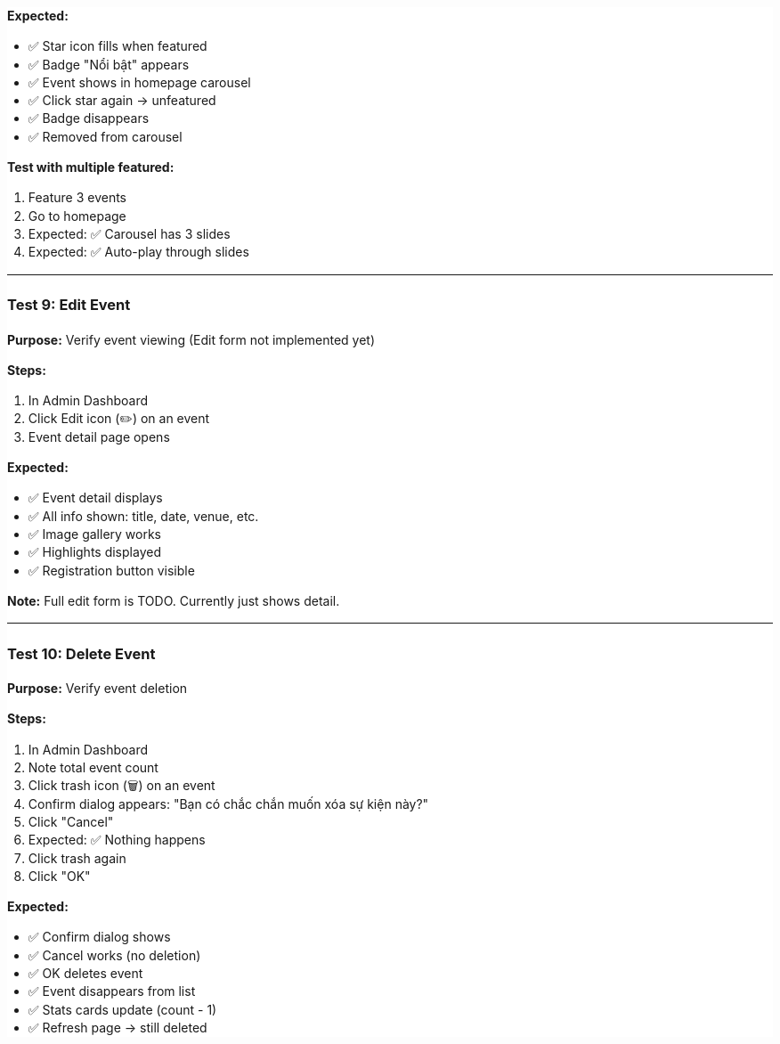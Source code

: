 **Expected:**
- ✅ Star icon fills when featured
- ✅ Badge "Nổi bật" appears
- ✅ Event shows in homepage carousel
- ✅ Click star again → unfeatured
- ✅ Badge disappears
- ✅ Removed from carousel

**Test with multiple featured:**
1. Feature 3 events
2. Go to homepage
3. Expected: ✅ Carousel has 3 slides
4. Expected: ✅ Auto-play through slides

---

### Test 9: Edit Event

**Purpose:** Verify event viewing (Edit form not implemented yet)

**Steps:**
1. In Admin Dashboard
2. Click Edit icon (✏️) on an event
3. Event detail page opens

**Expected:**
- ✅ Event detail displays
- ✅ All info shown: title, date, venue, etc.
- ✅ Image gallery works
- ✅ Highlights displayed
- ✅ Registration button visible

**Note:** Full edit form is TODO. Currently just shows detail.

---

### Test 10: Delete Event

**Purpose:** Verify event deletion

**Steps:**
1. In Admin Dashboard
2. Note total event count
3. Click trash icon (🗑️) on an event
4. Confirm dialog appears: "Bạn có chắc chắn muốn xóa sự kiện này?"
5. Click "Cancel"
6. Expected: ✅ Nothing happens
7. Click trash again
8. Click "OK"

**Expected:**
- ✅ Confirm dialog shows
- ✅ Cancel works (no deletion)
- ✅ OK deletes event
- ✅ Event disappears from list
- ✅ Stats cards update (count - 1)
- ✅ Refresh page → still deleted
